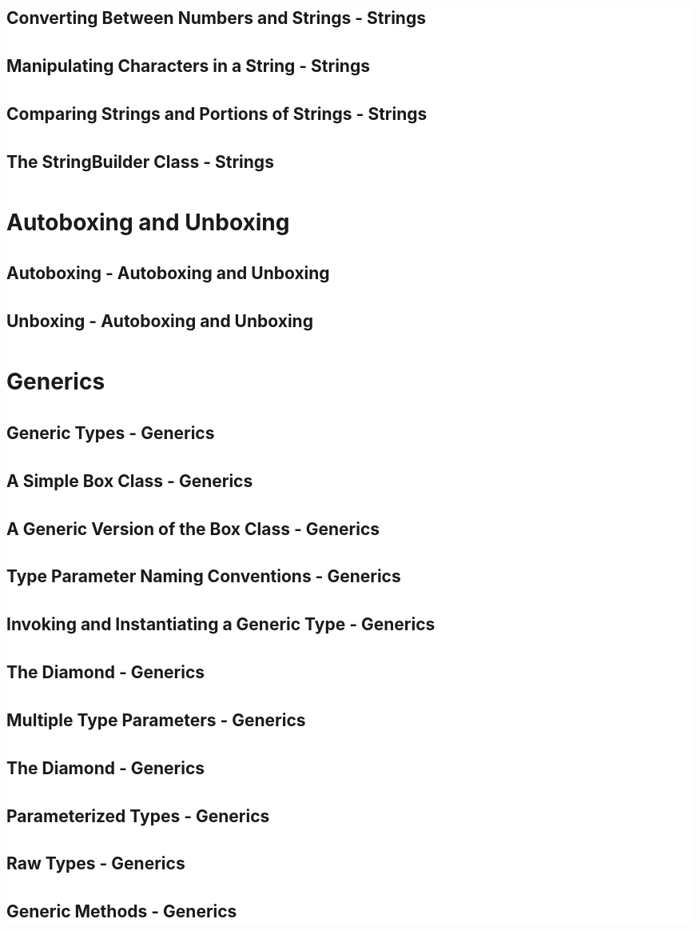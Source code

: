 ## Converting Between Numbers and Strings - Strings

## Manipulating Characters in a String - Strings

## Comparing Strings and Portions of Strings - Strings

## The StringBuilder Class - Strings

# Autoboxing and Unboxing

## Autoboxing - Autoboxing and Unboxing

## Unboxing - Autoboxing and Unboxing

# Generics

## Generic Types - Generics

## A Simple Box Class - Generics

## A Generic Version of the Box Class - Generics

## Type Parameter Naming Conventions - Generics

## Invoking and Instantiating a Generic Type - Generics

## The Diamond - Generics

## Multiple Type Parameters - Generics

## The Diamond - Generics

## Parameterized Types - Generics

## Raw Types - Generics

## Generic Methods - Generics
